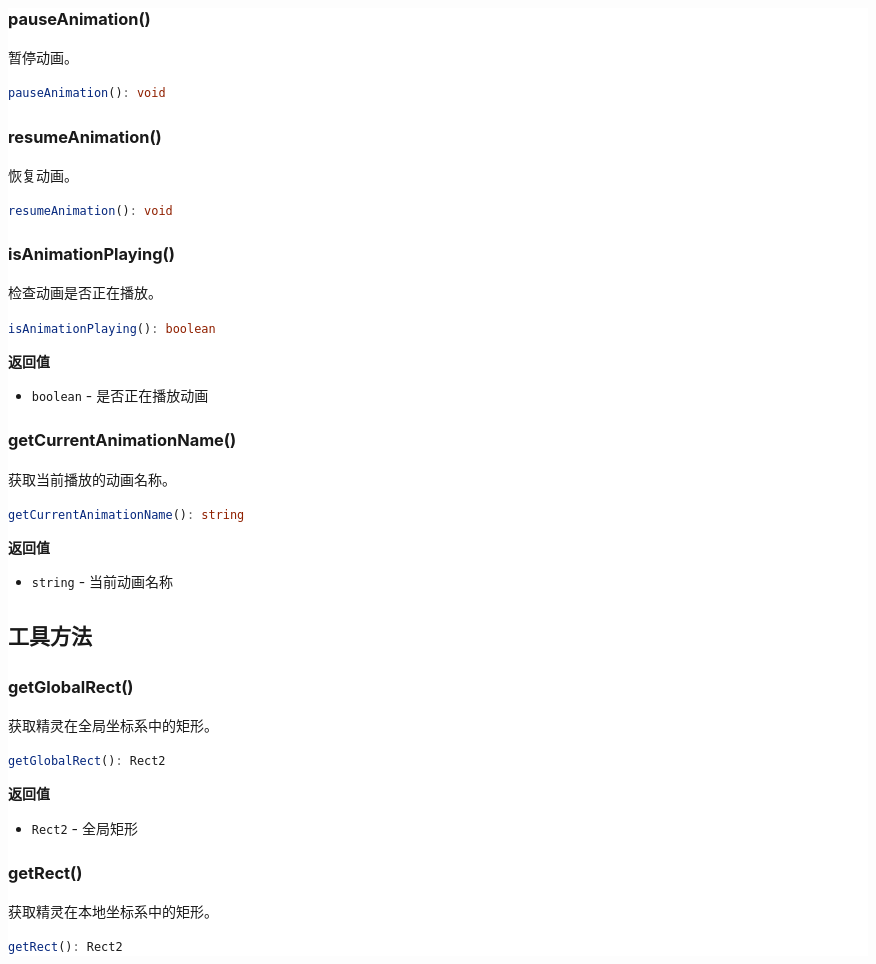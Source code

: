 ### pauseAnimation()

暂停动画。

```typescript
pauseAnimation(): void
```

### resumeAnimation()

恢复动画。

```typescript
resumeAnimation(): void
```

### isAnimationPlaying()

检查动画是否正在播放。

```typescript
isAnimationPlaying(): boolean
```

**返回值**
- `boolean` - 是否正在播放动画

### getCurrentAnimationName()

获取当前播放的动画名称。

```typescript
getCurrentAnimationName(): string
```

**返回值**
- `string` - 当前动画名称

## 工具方法

### getGlobalRect()

获取精灵在全局坐标系中的矩形。

```typescript
getGlobalRect(): Rect2
```

**返回值**
- `Rect2` - 全局矩形

### getRect()

获取精灵在本地坐标系中的矩形。

```typescript
getRect(): Rect2
```
